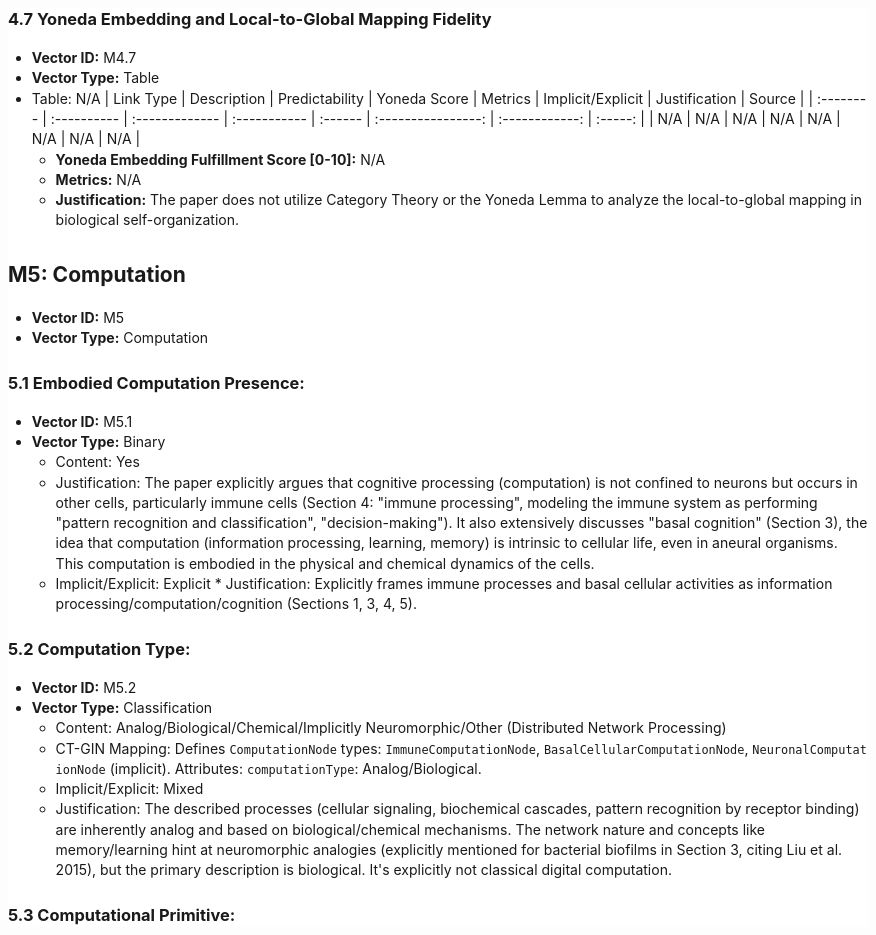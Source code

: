 ### **4.7 Yoneda Embedding and Local-to-Global Mapping Fidelity**

*   **Vector ID:** M4.7
*   **Vector Type:** Table
*   Table: N/A
    | Link Type | Description | Predictability | Yoneda Score | Metrics | Implicit/Explicit | Justification | Source |
    | :-------- | :---------- | :------------- | :----------- | :------ | :----------------: | :------------: | :-----: |
    | N/A       | N/A         | N/A            | N/A          | N/A     | N/A               | N/A            | N/A     |
    *   **Yoneda Embedding Fulfillment Score [0-10]:** N/A
    *   **Metrics:** N/A
    *   **Justification:** The paper does not utilize Category Theory or the Yoneda Lemma to analyze the local-to-global mapping in biological self-organization.

## M5: Computation
*   **Vector ID:** M5
*   **Vector Type:** Computation

### **5.1 Embodied Computation Presence:**

*   **Vector ID:** M5.1
*   **Vector Type:** Binary
    *   Content: Yes
    *   Justification: The paper explicitly argues that cognitive processing (computation) is not confined to neurons but occurs in other cells, particularly immune cells (Section 4: "immune processing", modeling the immune system as performing "pattern recognition and classification", "decision-making"). It also extensively discusses "basal cognition" (Section 3), the idea that computation (information processing, learning, memory) is intrinsic to cellular life, even in aneural organisms. This computation is embodied in the physical and chemical dynamics of the cells.
    *    Implicit/Explicit: Explicit
        *  Justification: Explicitly frames immune processes and basal cellular activities as information processing/computation/cognition (Sections 1, 3, 4, 5).

### **5.2 Computation Type:**

*   **Vector ID:** M5.2
*   **Vector Type:** Classification
    *   Content: Analog/Biological/Chemical/Implicitly Neuromorphic/Other (Distributed Network Processing)
    *   CT-GIN Mapping: Defines `ComputationNode` types: `ImmuneComputationNode`, `BasalCellularComputationNode`, `NeuronalComputationNode` (implicit). Attributes: `computationType`: Analog/Biological.
    *    Implicit/Explicit: Mixed
    *    Justification: The described processes (cellular signaling, biochemical cascades, pattern recognition by receptor binding) are inherently analog and based on biological/chemical mechanisms. The network nature and concepts like memory/learning hint at neuromorphic analogies (explicitly mentioned for bacterial biofilms in Section 3, citing Liu et al. 2015), but the primary description is biological. It's explicitly not classical digital computation.

### **5.3 Computational Primitive:**
